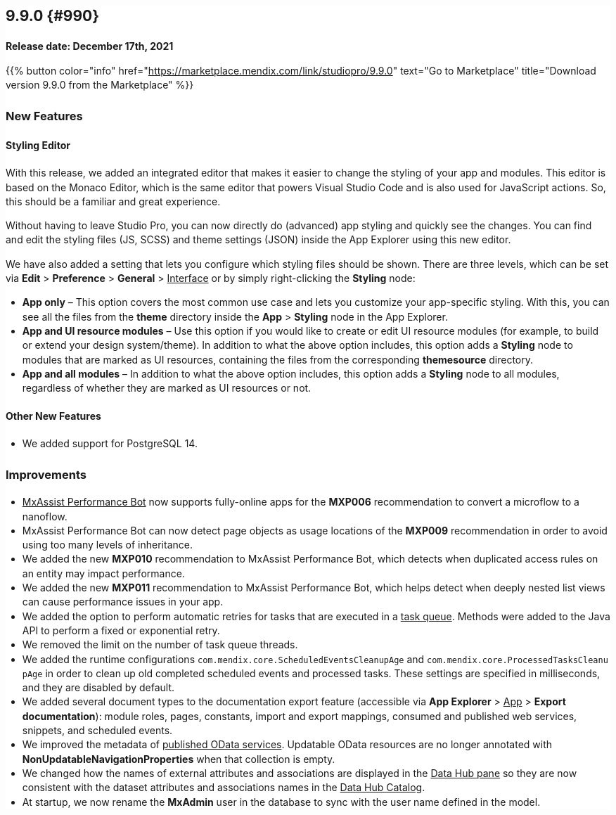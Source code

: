 ## 9.9.0 {#990}

**Release date: December 17th, 2021**

{{% button color="info" href="https://marketplace.mendix.com/link/studiopro/9.9.0" text="Go to Marketplace" title="Download version 9.9.0 from the Marketplace" %}}

### New Features

#### Styling Editor

With this release, we added an integrated editor that makes it easier to change the styling of your app and modules. This editor is based on the Monaco Editor, which is the same editor that powers Visual Studio Code and is also used for JavaScript actions. So, this should be a familiar and great experience.

Without having to leave Studio Pro, you can now directly do (advanced) app styling and quickly see the changes. You can find and edit the styling files (JS, SCSS) and theme settings (JSON) inside the App Explorer using this new editor.

We have also added a setting that lets you configure which styling files should be shown. There are three levels, which can be set via **Edit** > **Preference** > **General** > [Interface](/refguide/preferences-dialog/#interface) or by simply right-clicking the **Styling** node:

* **App only** – This option covers the most common use case and lets you customize your app-specific styling. With this, you can see all the files from the **theme** directory inside the **App** > **Styling** node in the App Explorer.
* **App and UI resource modules** – Use this option if you would like to create or edit UI resource modules (for example, to build or extend your design system/theme). In addition to what the above option includes, this option adds a **Styling** node to modules that are marked as UI resources, containing the files from the corresponding **themesource** directory.
* **App and all modules** – In addition to what the above option includes, this option adds a **Styling** node to all modules, regardless of whether they are marked as UI resources or not.

#### Other New Features

* We added support for PostgreSQL 14.

### Improvements

* [MxAssist Performance Bot](/refguide/mx-assist-performance-bot/) now supports fully-online apps for the **MXP006** recommendation to convert a microflow to a nanoflow.
* MxAssist Performance Bot can now detect page objects as usage locations of the **MXP009** recommendation in order to avoid using too many levels of inheritance.
* We added the new **MXP010** recommendation to MxAssist Performance Bot, which detects when duplicated access rules on an entity may impact performance.
* We added the new **MXP011** recommendation to MxAssist Performance Bot, which helps detect when deeply nested list views can cause performance issues in your app.
* We added the option to perform automatic retries for tasks that are executed in a [task queue](/refguide/task-queue/#retry). Methods were added to the Java API to perform a fixed or exponential retry.
* We removed the limit on the number of task queue threads.
* We added the runtime configurations `com.mendix.core.ScheduledEventsCleanupAge` and `com.mendix.core.ProcessedTasksCleanupAge` in order to clean up old completed scheduled events and processed tasks. These settings are specified in milliseconds, and they are disabled by default.
* We added several document types to the documentation export feature (accessible via **App Explorer** > [App](/refguide/app/) > **Export documentation**): module roles, pages, constants, import and export mappings, consumed and published web services, snippets, and scheduled events.
* We improved the metadata of [published OData services](/refguide/published-odata-services/). Updatable OData resources are no longer annotated with **NonUpdatableNavigationProperties** when that collection is empty.
* We changed how the names of external attributes and associations are displayed in the [Data Hub pane](/refguide/data-hub-pane/) so they are now consistent with the dataset attributes and associations names in the [Data Hub Catalog](/data-hub/data-hub-catalog/).
* At startup, we now rename the **MxAdmin** user in the database to sync with the user name defined in the model.